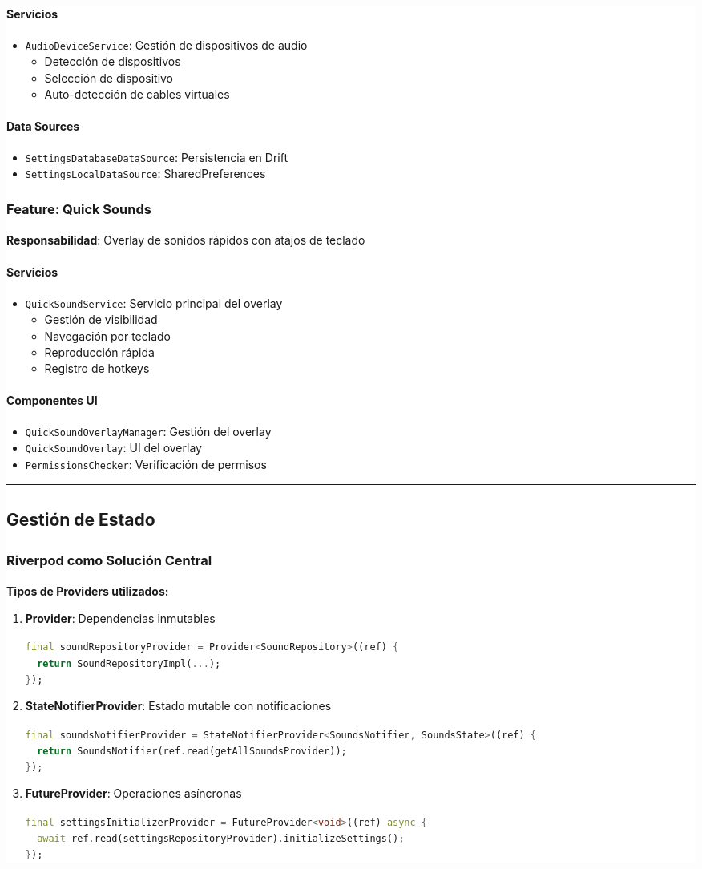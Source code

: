 #### Servicios
- `AudioDeviceService`: Gestión de dispositivos de audio
  - Detección de dispositivos
  - Selección de dispositivo
  - Auto-detección de cables virtuales

#### Data Sources
- `SettingsDatabaseDataSource`: Persistencia en Drift
- `SettingsLocalDataSource`: SharedPreferences

### Feature: Quick Sounds

**Responsabilidad**: Overlay de sonidos rápidos con atajos de teclado

#### Servicios
- `QuickSoundService`: Servicio principal del overlay
  - Gestión de visibilidad
  - Navegación por teclado
  - Reproducción rápida
  - Registro de hotkeys

#### Componentes UI
- `QuickSoundOverlayManager`: Gestión del overlay
- `QuickSoundOverlay`: UI del overlay
- `PermissionsChecker`: Verificación de permisos

---

## Gestión de Estado

### Riverpod como Solución Central

**Tipos de Providers utilizados:**

1. **Provider**: Dependencias inmutables
   ```dart
   final soundRepositoryProvider = Provider<SoundRepository>((ref) {
     return SoundRepositoryImpl(...);
   });
   ```

2. **StateNotifierProvider**: Estado mutable con notificaciones
   ```dart
   final soundsNotifierProvider = StateNotifierProvider<SoundsNotifier, SoundsState>((ref) {
     return SoundsNotifier(ref.read(getAllSoundsProvider));
   });
   ```

3. **FutureProvider**: Operaciones asíncronas
   ```dart
   final settingsInitializerProvider = FutureProvider<void>((ref) async {
     await ref.read(settingsRepositoryProvider).initializeSettings();
   });
   ```
